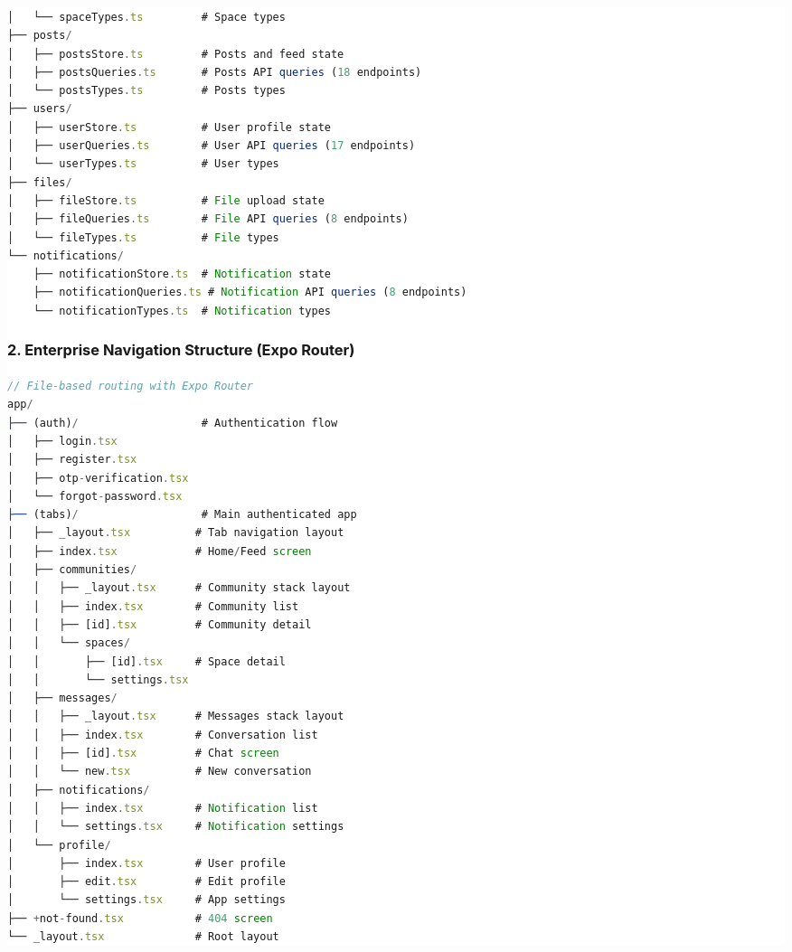 ```typescript
│   └── spaceTypes.ts         # Space types
├── posts/
│   ├── postsStore.ts         # Posts and feed state
│   ├── postsQueries.ts       # Posts API queries (18 endpoints)
│   └── postsTypes.ts         # Posts types
├── users/
│   ├── userStore.ts          # User profile state
│   ├── userQueries.ts        # User API queries (17 endpoints)
│   └── userTypes.ts          # User types
├── files/
│   ├── fileStore.ts          # File upload state
│   ├── fileQueries.ts        # File API queries (8 endpoints)
│   └── fileTypes.ts          # File types
└── notifications/
    ├── notificationStore.ts  # Notification state
    ├── notificationQueries.ts # Notification API queries (8 endpoints)
    └── notificationTypes.ts  # Notification types
```

### **2. Enterprise Navigation Structure (Expo Router)**
```typescript
// File-based routing with Expo Router
app/
├── (auth)/                   # Authentication flow
│   ├── login.tsx
│   ├── register.tsx
│   ├── otp-verification.tsx
│   └── forgot-password.tsx
├── (tabs)/                   # Main authenticated app
│   ├── _layout.tsx          # Tab navigation layout
│   ├── index.tsx            # Home/Feed screen
│   ├── communities/
│   │   ├── _layout.tsx      # Community stack layout
│   │   ├── index.tsx        # Community list
│   │   ├── [id].tsx         # Community detail
│   │   └── spaces/
│   │       ├── [id].tsx     # Space detail
│   │       └── settings.tsx
│   ├── messages/
│   │   ├── _layout.tsx      # Messages stack layout
│   │   ├── index.tsx        # Conversation list
│   │   ├── [id].tsx         # Chat screen
│   │   └── new.tsx          # New conversation
│   ├── notifications/
│   │   ├── index.tsx        # Notification list
│   │   └── settings.tsx     # Notification settings
│   └── profile/
│       ├── index.tsx        # User profile
│       ├── edit.tsx         # Edit profile
│       └── settings.tsx     # App settings
├── +not-found.tsx           # 404 screen
└── _layout.tsx              # Root layout
```
